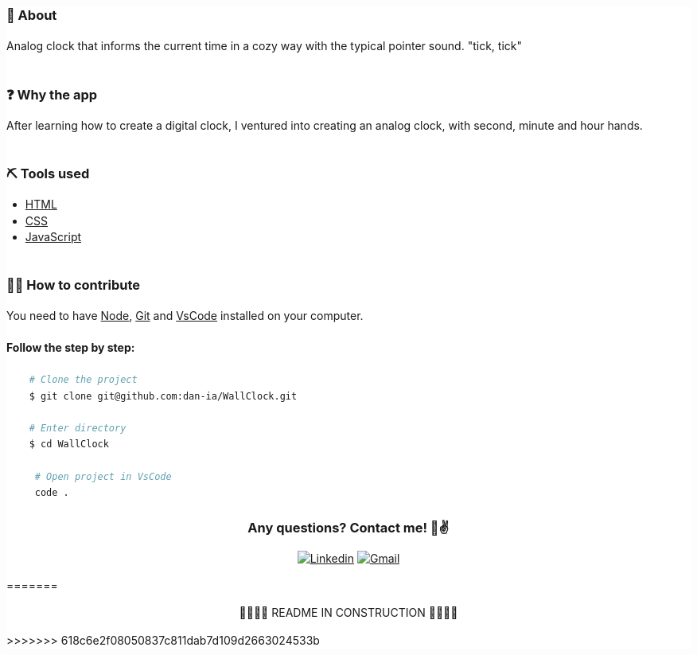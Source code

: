 
### 📕 About

Analog clock that informs the current time in a cozy way with the typical pointer sound. "tick, tick"
#

### ❓ Why the app

After learning how to create a digital clock, I ventured into creating an analog clock, with second, minute and hour hands.


#

### ⛏️ Tools used

- [HTML](https://developer.mozilla.org/en-US/docs/Web/HTML)
- [CSS](https://developer.mozilla.org/en-US/docs/Web/CSS)
- [JavaScript](https://developer.mozilla.org/pt-BR/docs/Web/JavaScript)

#

### 🤝🏽 How to contribute

You need to have [Node](https://nodejs.org/en/download), [Git](https://git-scm.com/download/win) and [VsCode](https://code.visualstudio.com/download) installed on your computer.

#### Follow the step by step:

````bash
    # Clone the project
    $ git clone git@github.com:dan-ia/WallClock.git

    # Enter directory
    $ cd WallClock

     # Open project in VsCode
     code .
````
<div align="center">

<h3> Any questions? Contact me! 🩵✌️</h3>

[![Linkedin](https://img.shields.io/badge/Linkedin-1d1e25?style=for-the-badge&logo=linkedin&logoColor=0967c5)](https://www.linkedin.com/in/dan-ia/)
[![Gmail](https://img.shields.io/badge/Gmail-1d1e25?style=for-the-badge&logo=gmail&logoColor=white)](mailto:danieillsilvarv411@gmail.com)


</div>

=======
<p align="center">🚧👷🏽‍♂️ README IN CONSTRUCTION 👷🏽‍♂️🚧</p>
>>>>>>> 618c6e2f08050837c811dab7d109d2663024533b
